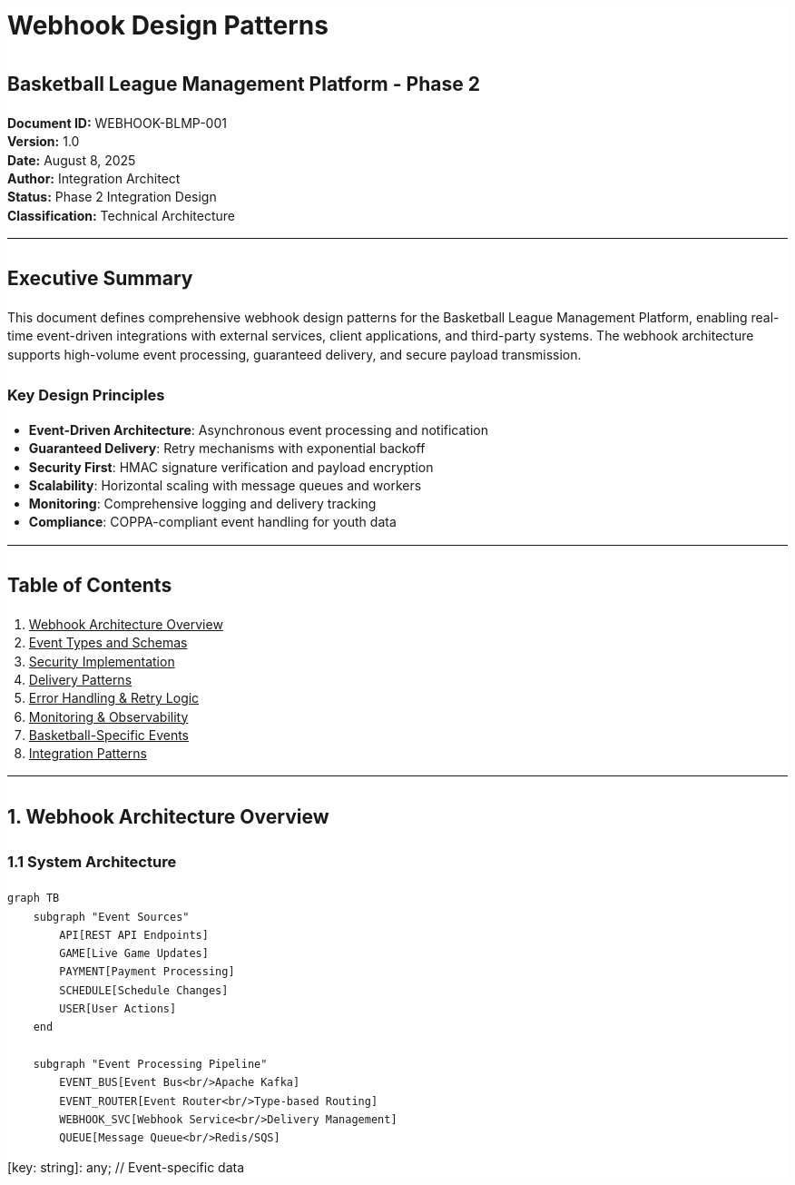 # Webhook Design Patterns
## Basketball League Management Platform - Phase 2

**Document ID:** WEBHOOK-BLMP-001  
**Version:** 1.0  
**Date:** August 8, 2025  
**Author:** Integration Architect  
**Status:** Phase 2 Integration Design  
**Classification:** Technical Architecture  

---

## Executive Summary

This document defines comprehensive webhook design patterns for the Basketball League Management Platform, enabling real-time event-driven integrations with external services, client applications, and third-party systems. The webhook architecture supports high-volume event processing, guaranteed delivery, and secure payload transmission.

### Key Design Principles

- **Event-Driven Architecture**: Asynchronous event processing and notification
- **Guaranteed Delivery**: Retry mechanisms with exponential backoff
- **Security First**: HMAC signature verification and payload encryption
- **Scalability**: Horizontal scaling with message queues and workers
- **Monitoring**: Comprehensive logging and delivery tracking
- **Compliance**: COPPA-compliant event handling for youth data

---

## Table of Contents

1. [Webhook Architecture Overview](#1-webhook-architecture-overview)
2. [Event Types and Schemas](#2-event-types-and-schemas)
3. [Security Implementation](#3-security-implementation)
4. [Delivery Patterns](#4-delivery-patterns)
5. [Error Handling & Retry Logic](#5-error-handling--retry-logic)
6. [Monitoring & Observability](#6-monitoring--observability)
7. [Basketball-Specific Events](#7-basketball-specific-events)
8. [Integration Patterns](#8-integration-patterns)

---

## 1. Webhook Architecture Overview

### 1.1 System Architecture

```mermaid
graph TB
    subgraph "Event Sources"
        API[REST API Endpoints]
        GAME[Live Game Updates]
        PAYMENT[Payment Processing]
        SCHEDULE[Schedule Changes]
        USER[User Actions]
    end
    
    subgraph "Event Processing Pipeline"
        EVENT_BUS[Event Bus<br/>Apache Kafka]
        EVENT_ROUTER[Event Router<br/>Type-based Routing]
        WEBHOOK_SVC[Webhook Service<br/>Delivery Management]
        QUEUE[Message Queue<br/>Redis/SQS]
```

  [key: string]: any;          // Event-specific data